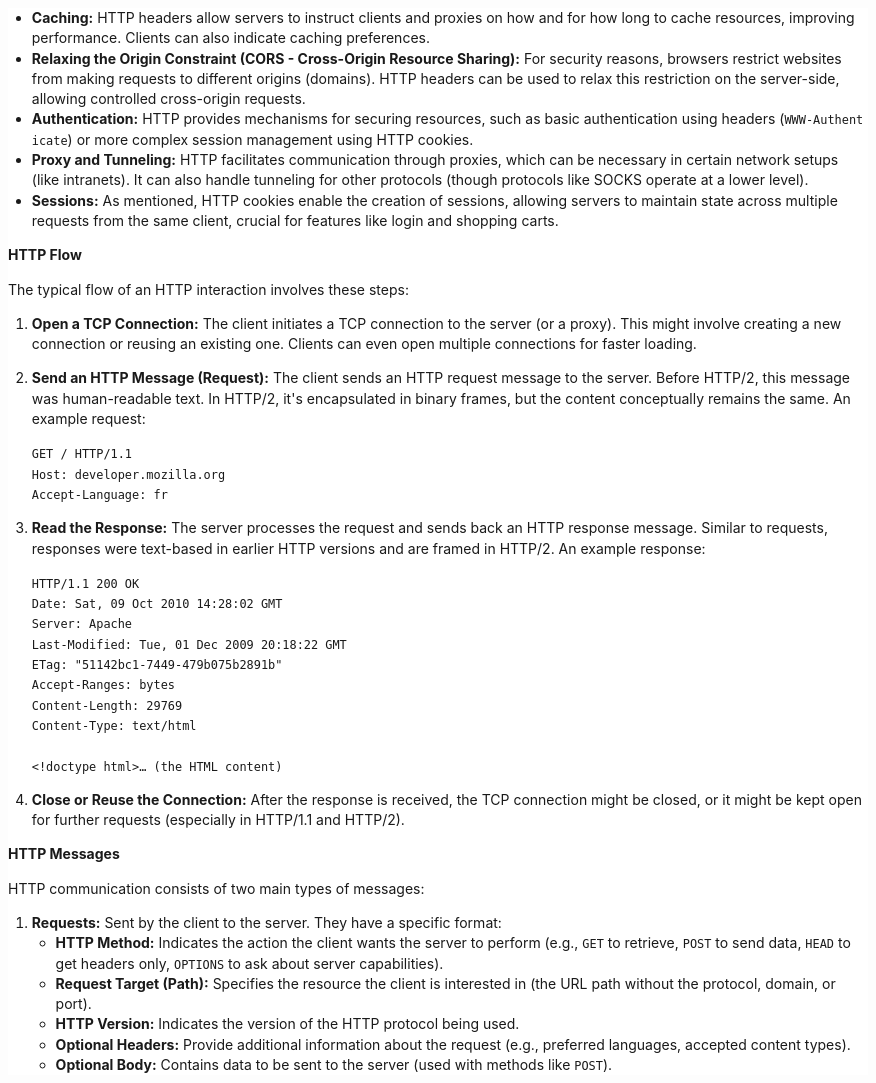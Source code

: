 * **Caching:** HTTP headers allow servers to instruct clients and proxies on how and for how long to cache resources, improving performance. Clients can also indicate caching preferences.
* **Relaxing the Origin Constraint (CORS - Cross-Origin Resource Sharing):** For security reasons, browsers restrict websites from making requests to different origins (domains). HTTP headers can be used to relax this restriction on the server-side, allowing controlled cross-origin requests.
* **Authentication:** HTTP provides mechanisms for securing resources, such as basic authentication using headers (`WWW-Authenticate`) or more complex session management using HTTP cookies.
* **Proxy and Tunneling:** HTTP facilitates communication through proxies, which can be necessary in certain network setups (like intranets). It can also handle tunneling for other protocols (though protocols like SOCKS operate at a lower level).
* **Sessions:** As mentioned, HTTP cookies enable the creation of sessions, allowing servers to maintain state across multiple requests from the same client, crucial for features like login and shopping carts.

**HTTP Flow**

The typical flow of an HTTP interaction involves these steps:

1.  **Open a TCP Connection:** The client initiates a TCP connection to the server (or a proxy). This might involve creating a new connection or reusing an existing one. Clients can even open multiple connections for faster loading.

2.  **Send an HTTP Message (Request):** The client sends an HTTP request message to the server. Before HTTP/2, this message was human-readable text. In HTTP/2, it's encapsulated in binary frames, but the content conceptually remains the same. An example request:
    ```
    GET / HTTP/1.1
    Host: developer.mozilla.org
    Accept-Language: fr
    ```

3.  **Read the Response:** The server processes the request and sends back an HTTP response message. Similar to requests, responses were text-based in earlier HTTP versions and are framed in HTTP/2. An example response:
    ```
    HTTP/1.1 200 OK
    Date: Sat, 09 Oct 2010 14:28:02 GMT
    Server: Apache
    Last-Modified: Tue, 01 Dec 2009 20:18:22 GMT
    ETag: "51142bc1-7449-479b075b2891b"
    Accept-Ranges: bytes
    Content-Length: 29769
    Content-Type: text/html

    <!doctype html>… (the HTML content)
    ```

4.  **Close or Reuse the Connection:** After the response is received, the TCP connection might be closed, or it might be kept open for further requests (especially in HTTP/1.1 and HTTP/2).

**HTTP Messages**

HTTP communication consists of two main types of messages:

1.  **Requests:** Sent by the client to the server. They have a specific format:
    * **HTTP Method:** Indicates the action the client wants the server to perform (e.g., `GET` to retrieve, `POST` to send data, `HEAD` to get headers only, `OPTIONS` to ask about server capabilities).
    * **Request Target (Path):** Specifies the resource the client is interested in (the URL path without the protocol, domain, or port).
    * **HTTP Version:** Indicates the version of the HTTP protocol being used.
    * **Optional Headers:** Provide additional information about the request (e.g., preferred languages, accepted content types).
    * **Optional Body:** Contains data to be sent to the server (used with methods like `POST`).
